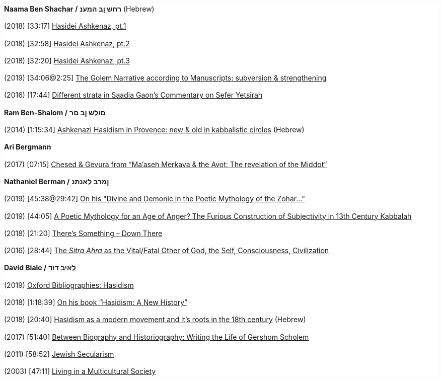<p><b>Naama Ben Shachar /</b> <b>רחש ןב המענ</b> (Hebrew)</p>
<p>(2018) [33:17] <a href="https://www.youtube.com/watch?v=HfRkqDNY2ls">Hasidei Ashkenaz,
    pt.1</a> </p>
<p>(2018) [32:58] <a href="https://www.youtube.com/watch?v=Fy1rPrFCtFU">Hasidei Ashkenaz,
    pt.2</a></p>
<p>(2018) [32:20] <a href="https://www.youtube.com/watch?v=jHZ3Jun_4e0">Hasidei Ashkenaz,
    pt.3</a></p>
<p>(2019) [34:06@2:25] <a href="https://www.youtube.com/watch?v=0KsawFHPtBk">The Golem Narrative
    according to Manuscripts: subversion &amp; strengthening</a></p>
<p class="ft3+ 3">(2016) [17:44] <a href="https://www.youtube.com/watch?v=4kDLN0wjAIU">Different strata in
    Saadia
    Gaon’s Commentary on Sefer Yetsirah</a></p>
<p> </p>

<p><b>Ram Ben-Shalom /</b> <b>םולש ןב םר</b></p>
<p>(2014) [1:15:34] <a href="https://www.youtube.com/watch?v=onTD8YUrIpk">Ashkenazi Hasidism in
    Provence: new &amp; old in kabbalistic circles</a> (Hebrew)</p>

<p><b>Ari Bergmann</b></p>
<p>(2017) [07:15] <a href="https://vimeo.com/232363756">Chesed &amp; Gevura from “Ma’aseh Merkava
    &amp; the Avot: The revelation of the Middot”</a></p>

<p><b>Nathaniel Berman /</b> <b>ןמרב לאנתנ</b></p>
<p>(2019) [45:38@29:42] <a href="https://www.youtube.com/watch?v=S8RPoauf11c">On his &#34;Divine and
    Demonic in the Poetic Mythology of the Zohar...”</a></p>
<p>(2019) [44:05] <a
    href="https://www.youtube.com/watch?v=r97YQEY2Tik&list=PLr1xzOwCZE6lI-3s2YtuevzE_GJkTKiu-&index=12">A Poetic
    Mythology for an Age of Anger? The Furious Construction of Subjectivity in 13th Century Kabbalah</a></p>
<p>(2018) [21:20] <a
    href="https://www.youtube.com/watch?v=2vJmkkXFSkA&index=17&list=PLn4yq6XLSFYR4A51vyJNkO4eGgSGcn24i">There’s
    Something – Down There</a></p>
<p>(2016) [28:44] <a href="https://www.youtube.com/watch?v=YaRATnrjXqY">The <i>Sitra Ahra</i> as the
    Vital/Fatal
    Other of God, the Self, Consciousness, Civilization</a></p>

<p><b>David Biale /</b> <b>לאיב דוד</b></p>
<p>(2019) <a
    href="https://www.oxfordbibliographies.com/view/document/obo-9780199840731/obo-9780199840731-0001.xml">Oxford
    Bibliographies: Hasidism</a></p>
<p>(2018) [1:18:39] <a href="https://www.youtube.com/watch?v=Yi_CQXr-eug">On his book ”Hasidism: A
    New History”</a></p>
<p>(2018) [20:40] <a href="https://www.youtube.com/watch?v=T0OKtgSEHpE">Hasidism as a modern
    movement and it’s roots in the 18th century</a> (Hebrew)</p>
<p>(2017) [51:40] <a href="https://www.youtube.com/watch?v=CmLisxZZWUw">Between Biography and
    Historiography: Writing the Life of Gershom Scholem</a></p>
<p>(2011) [58:52] <a href="https://www.youtube.com/watch?v=e3ZrhPu97mQ">Jewish Secularism</a></p>
<p>(2003) [47:11] <a href="https://www.youtube.com/watch?v=TEU_wLkcWJQ">Living in a Multicultural
    Society</a></p>
